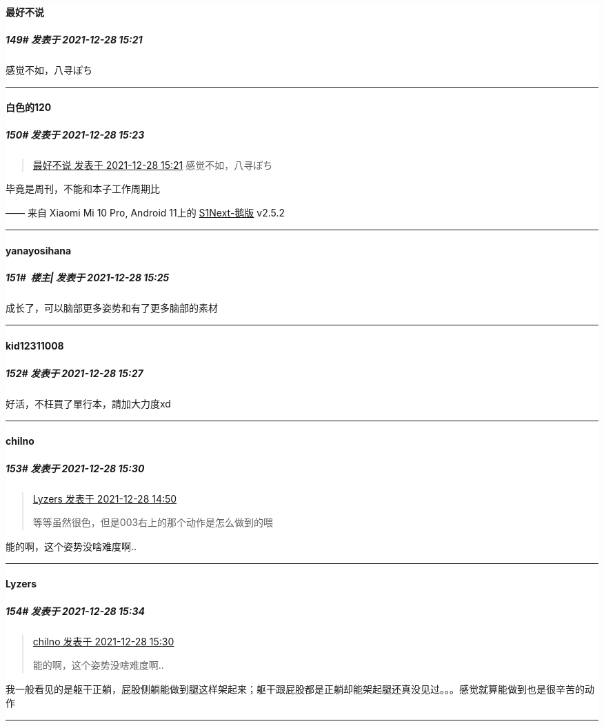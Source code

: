 ####  最好不说  
##### 149#       发表于 2021-12-28 15:21

感觉不如，八寻ぽち

*****

####  白色的120  
##### 150#       发表于 2021-12-28 15:23

<blockquote><a href="httphttps://bbs.saraba1st.com/2b/forum.php?mod=redirect&amp;goto=findpost&amp;pid=54076330&amp;ptid=2044463" target="_blank">最好不说 发表于 2021-12-28 15:21</a>
感觉不如，八寻ぽち</blockquote>
毕竟是周刊，不能和本子工作周期比

—— 来自 Xiaomi Mi 10 Pro, Android 11上的 [S1Next-鹅版](https://github.com/ykrank/S1-Next/releases) v2.5.2



*****

####  yanayosihana  
##### 151#         楼主| 发表于 2021-12-28 15:25

成长了，可以脑部更多姿势和有了更多脑部的素材

*****

####  kid12311008  
##### 152#       发表于 2021-12-28 15:27

好活，不枉買了單行本，請加大力度xd

*****

####  chilno  
##### 153#       发表于 2021-12-28 15:30

<blockquote><a href="httphttps://bbs.saraba1st.com/2b/forum.php?mod=redirect&amp;goto=findpost&amp;pid=54075872&amp;ptid=2044463" target="_blank">Lyzers 发表于 2021-12-28 14:50</a>

等等虽然很色，但是003右上的那个动作是怎么做到的喂</blockquote>
能的啊，这个姿势没啥难度啊..

*****

####  Lyzers  
##### 154#       发表于 2021-12-28 15:34

<blockquote><a href="httphttps://bbs.saraba1st.com/2b/forum.php?mod=redirect&amp;goto=findpost&amp;pid=54076460&amp;ptid=2044463" target="_blank">chilno 发表于 2021-12-28 15:30</a>

能的啊，这个姿势没啥难度啊..</blockquote>
我一般看见的是躯干正躺，屁股侧躺能做到腿这样架起来；躯干跟屁股都是正躺却能架起腿还真没见过。。。感觉就算能做到也是很辛苦的动作

*****
